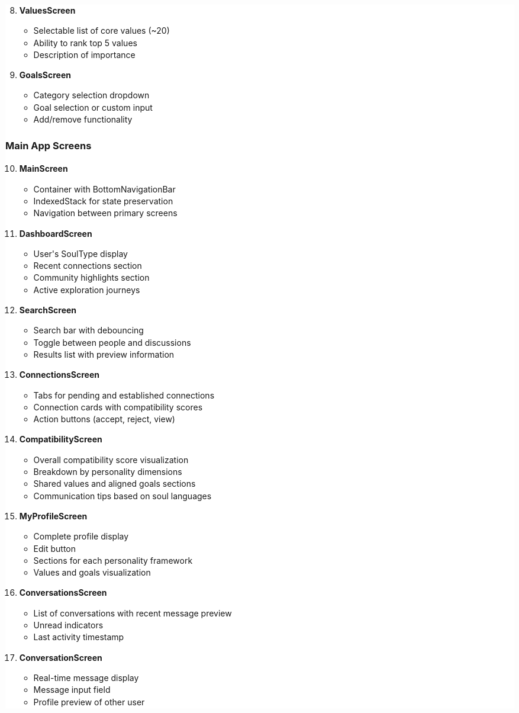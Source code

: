 8. **ValuesScreen**
   - Selectable list of core values (~20)
   - Ability to rank top 5 values
   - Description of importance

9. **GoalsScreen**
   - Category selection dropdown
   - Goal selection or custom input
   - Add/remove functionality

### Main App Screens

10. **MainScreen**
    - Container with BottomNavigationBar
    - IndexedStack for state preservation
    - Navigation between primary screens

11. **DashboardScreen**
    - User's SoulType display
    - Recent connections section
    - Community highlights section
    - Active exploration journeys

12. **SearchScreen**
    - Search bar with debouncing
    - Toggle between people and discussions
    - Results list with preview information

13. **ConnectionsScreen**
    - Tabs for pending and established connections
    - Connection cards with compatibility scores
    - Action buttons (accept, reject, view)

14. **CompatibilityScreen**
    - Overall compatibility score visualization
    - Breakdown by personality dimensions
    - Shared values and aligned goals sections
    - Communication tips based on soul languages

15. **MyProfileScreen**
    - Complete profile display
    - Edit button
    - Sections for each personality framework
    - Values and goals visualization

16. **ConversationsScreen**
    - List of conversations with recent message preview
    - Unread indicators
    - Last activity timestamp

17. **ConversationScreen**
    - Real-time message display
    - Message input field
    - Profile preview of other user
